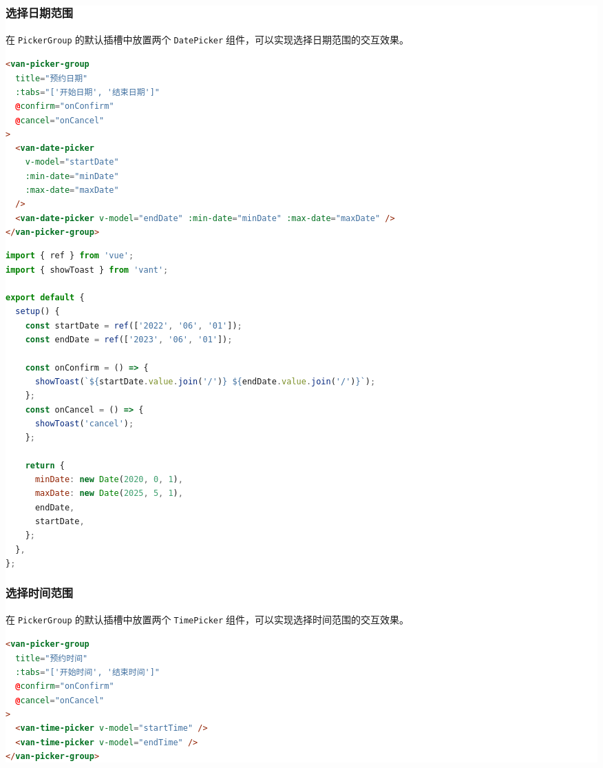 ### 选择日期范围

在 `PickerGroup` 的默认插槽中放置两个 `DatePicker` 组件，可以实现选择日期范围的交互效果。

```html
<van-picker-group
  title="预约日期"
  :tabs="['开始日期', '结束日期']"
  @confirm="onConfirm"
  @cancel="onCancel"
>
  <van-date-picker
    v-model="startDate"
    :min-date="minDate"
    :max-date="maxDate"
  />
  <van-date-picker v-model="endDate" :min-date="minDate" :max-date="maxDate" />
</van-picker-group>
```

```js
import { ref } from 'vue';
import { showToast } from 'vant';

export default {
  setup() {
    const startDate = ref(['2022', '06', '01']);
    const endDate = ref(['2023', '06', '01']);

    const onConfirm = () => {
      showToast(`${startDate.value.join('/')} ${endDate.value.join('/')}`);
    };
    const onCancel = () => {
      showToast('cancel');
    };

    return {
      minDate: new Date(2020, 0, 1),
      maxDate: new Date(2025, 5, 1),
      endDate,
      startDate,
    };
  },
};
```

### 选择时间范围

在 `PickerGroup` 的默认插槽中放置两个 `TimePicker` 组件，可以实现选择时间范围的交互效果。

```html
<van-picker-group
  title="预约时间"
  :tabs="['开始时间', '结束时间']"
  @confirm="onConfirm"
  @cancel="onCancel"
>
  <van-time-picker v-model="startTime" />
  <van-time-picker v-model="endTime" />
</van-picker-group>
```

